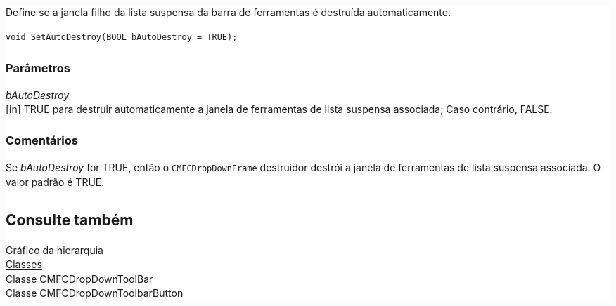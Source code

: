 Define se a janela filho da lista suspensa da barra de ferramentas é destruída automaticamente.

```
void SetAutoDestroy(BOOL bAutoDestroy = TRUE);
```

### <a name="parameters"></a>Parâmetros

*bAutoDestroy*<br/>
[in] TRUE para destruir automaticamente a janela de ferramentas de lista suspensa associada; Caso contrário, FALSE.

### <a name="remarks"></a>Comentários

Se *bAutoDestroy* for TRUE, então o `CMFCDropDownFrame` destruidor destrói a janela de ferramentas de lista suspensa associada. O valor padrão é TRUE.

## <a name="see-also"></a>Consulte também

[Gráfico da hierarquia](../../mfc/hierarchy-chart.md)<br/>
[Classes](../../mfc/reference/mfc-classes.md)<br/>
[Classe CMFCDropDownToolBar](../../mfc/reference/cmfcdropdowntoolbar-class.md)<br/>
[Classe CMFCDropDownToolbarButton](../../mfc/reference/cmfcdropdowntoolbarbutton-class.md)
